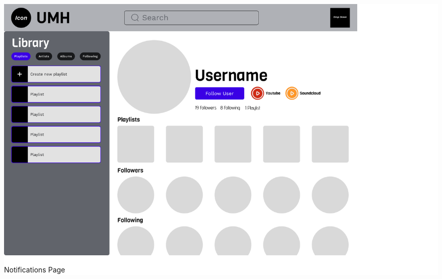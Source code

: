    <img src="Docs/Wireframes/wireframeJPGS/Desktop/Universal Music Hub Desktop.pdf-11-11.jpg" width="700"/>
   <p>Notifications Page</p>